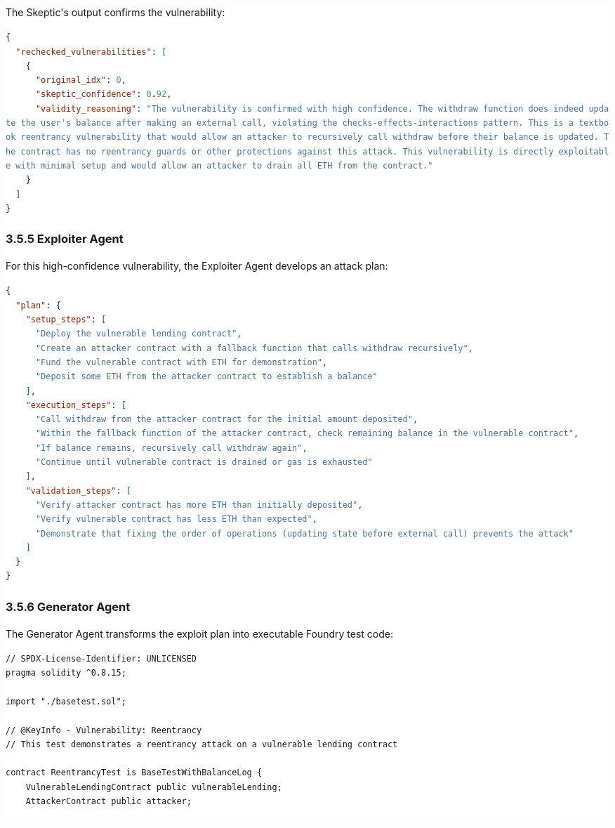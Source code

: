 The Skeptic's output confirms the vulnerability:

```json
{
  "rechecked_vulnerabilities": [
    {
      "original_idx": 0,
      "skeptic_confidence": 0.92,
      "validity_reasoning": "The vulnerability is confirmed with high confidence. The withdraw function does indeed update the user's balance after making an external call, violating the checks-effects-interactions pattern. This is a textbook reentrancy vulnerability that would allow an attacker to recursively call withdraw before their balance is updated. The contract has no reentrancy guards or other protections against this attack. This vulnerability is directly exploitable with minimal setup and would allow an attacker to drain all ETH from the contract."
    }
  ]
}
```

### 3.5.5 Exploiter Agent

For this high-confidence vulnerability, the Exploiter Agent develops an attack plan:

```json
{
  "plan": {
    "setup_steps": [
      "Deploy the vulnerable lending contract",
      "Create an attacker contract with a fallback function that calls withdraw recursively",
      "Fund the vulnerable contract with ETH for demonstration",
      "Deposit some ETH from the attacker contract to establish a balance"
    ],
    "execution_steps": [
      "Call withdraw from the attacker contract for the initial amount deposited",
      "Within the fallback function of the attacker contract, check remaining balance in the vulnerable contract",
      "If balance remains, recursively call withdraw again",
      "Continue until vulnerable contract is drained or gas is exhausted"
    ],
    "validation_steps": [
      "Verify attacker contract has more ETH than initially deposited",
      "Verify vulnerable contract has less ETH than expected",
      "Demonstrate that fixing the order of operations (updating state before external call) prevents the attack"
    ]
  }
}
```

### 3.5.6 Generator Agent

The Generator Agent transforms the exploit plan into executable Foundry test code:

```solidity
// SPDX-License-Identifier: UNLICENSED
pragma solidity ^0.8.15;

import "./basetest.sol";

// @KeyInfo - Vulnerability: Reentrancy
// This test demonstrates a reentrancy attack on a vulnerable lending contract

contract ReentrancyTest is BaseTestWithBalanceLog {
    VulnerableLendingContract public vulnerableLending;
    AttackerContract public attacker;
    
```